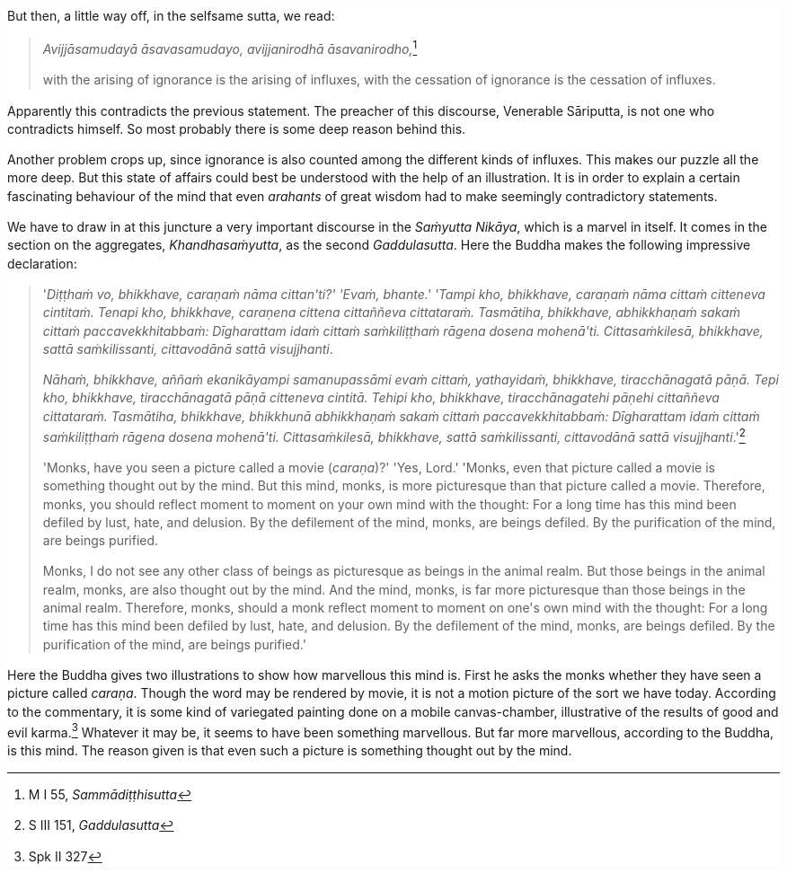 But then, a little way off, in the selfsame sutta, we read:

> *Avijjāsamudayā āsavasamudayo, avijjanirodhā āsavanirodho,*[^fn175]
>
> with the arising of ignorance is the arising of influxes, with the cessation
> of ignorance is the cessation of influxes.

Apparently this contradicts the previous statement. The preacher of this
discourse, Venerable Sāriputta, is not one who contradicts himself. So most
probably there is some deep reason behind this.

Another problem crops up, since ignorance is also counted among the different
kinds of influxes. This makes our puzzle all the more deep. But this state of
affairs could best be understood with the help of an illustration. It is in
order to explain a certain fascinating behaviour of the mind that even
*arahants* of great wisdom had to make seemingly contradictory statements.

We have to draw in at this juncture a very important discourse in the *Saṁyutta
Nikāya*, which is a marvel in itself. It comes in the section on the aggregates,
*Khandhasaṁyutta*, as the second *Gaddulasutta*. Here the Buddha makes the
following impressive declaration:

> '*Diṭṭhaṁ vo, bhikkhave, caraṇaṁ nāma cittan'ti?' 'Evaṁ, bhante.' 'Tampi kho,
> bhikkhave, caraṇaṁ nāma cittaṁ citteneva cintitaṁ. Tenapi kho, bhikkhave,
> caraṇena cittena cittaññeva cittataraṁ. Tasmātiha, bhikkhave, abhikkhaṇaṁ
> sakaṁ cittaṁ paccavekkhitabbaṁ: Dīgharattam idaṁ cittaṁ saṁkiliṭṭhaṁ rāgena
> dosena mohenā'ti. Cittasaṁkilesā, bhikkhave, sattā saṁkilissanti, cittavodānā
> sattā visujjhanti*.
>
> *Nāhaṁ, bhikkhave, aññaṁ ekanikāyampi samanupassāmi evaṁ cittaṁ, yathayidaṁ,
> bhikkhave, tiracchānagatā pāṇā. Tepi kho, bhikkhave, tiracchānagatā pāṇā
> citteneva cintitā. Tehipi kho, bhikkhave, tiracchānagatehi pāṇehi cittaññeva
> cittataraṁ. Tasmātiha, bhikkhave, bhikkhunā abhikkhaṇaṁ sakaṁ cittaṁ
> paccavekkhitabbaṁ: Dīgharattam idaṁ cittaṁ saṁkiliṭṭhaṁ rāgena dosena
> mohenā'ti. Cittasaṁkilesā, bhikkhave, sattā saṁkilissanti, cittavodānā sattā
> visujjhanti*.'[^fn176]
>
> 'Monks, have you seen a picture called a movie (*caraṇa*)?' 'Yes, Lord.'
> 'Monks, even that picture called a movie is something thought out by the mind.
> But this mind, monks, is more picturesque than that picture called a movie.
> Therefore, monks, you should reflect moment to moment on your own mind with
> the thought: For a long time has this mind been defiled by lust, hate, and
> delusion. By the defilement of the mind, monks, are beings defiled. By the
> purification of the mind, are beings purified.
>
> Monks, I do not see any other class of beings as picturesque as beings in the
> animal realm. But those beings in the animal realm, monks, are also thought
> out by the mind. And the mind, monks, is far more picturesque than those
> beings in the animal realm. Therefore, monks, should a monk reflect moment to
> moment on one's own mind with the thought: For a long time has this mind been
> defiled by lust, hate, and delusion. By the defilement of the mind, monks, are
> beings defiled. By the purification of the mind, are beings purified.'

Here the Buddha gives two illustrations to show how marvellous this mind is.
First he asks the monks whether they have seen a picture called *caraṇa*. Though
the word may be rendered by movie, it is not a motion picture of the sort we
have today. According to the commentary, it is some kind of variegated painting
done on a mobile canvas-chamber, illustrative of the results of good and evil
karma.[^fn177] Whatever it may be, it seems to have been something marvellous.
But far more marvellous, according to the Buddha, is this mind. The reason given
is that even such a picture is something thought out by the mind.


[^fn148]: [MN 64 / M I 436](https://suttacentral.net/mn64/pli/ms), *Mahāmālunkyasutta*
[^fn149]: See *Sermon 4*
[^fn150]: M I 56, *Satipaṭṭhānasutta*
[^fn151]: See *Sermon 4*
[^fn152]: M I 56, *Satipaṭṭhānasutta*
[^fn153]: S V 184, *Samudayasutta*
[^fn154]: Sn 752-753, *Dvayatānupassanāsutta*
[^fn155]: Sn 954, *Attadaṇḍasutta*
[^fn156]: Sn 787, *Duṭṭhaṭṭhakasutta*
[^fn157]: Sn 795, *Suddhaṭṭhakasutta*
[^fn158]: Sn 813, *Jarāsutta*
[^fn159]: See *Sermon 4*
[^fn160]: S III 90, *Khajjaniyasutta*
[^fn161]: Dhp 385, *Brāhmaṇavagga*
[^fn162]: Sn 1-17, *Uragasutta*
[^fn163]: Sn 5, *Uragasutta*
[^fn164]: A IV 377, *Sīhanādasutta*
[^fn165]: See *Sermon 4*
[^fn166]: E.g. at D III 83, *Aggaññasutta*
[^fn167]: E.g. at Dhp 253, *Malavagga*
[^fn168]: E.g. the *pupphāsava, phalāsava, madhvāsava, guḷāsava* at Sv III 944
[^fn169]: M II 200, *Subhasutta*
[^fn170]: E.g. at [DN 2 / D I 84](https://suttacentral.net/dn2/pli/ms), *Sāmaññaphalasutta*
[^fn171]: A II 182, *Sacchikaraṇīyasutta*
[^fn172]: A I 159, *Nibbutasutta*
[^fn173]: A V 9, *Sāriputtasutta*
[^fn174]: M I 54, *Sammādiṭṭhisutta*
[^fn175]: M I 55, *Sammādiṭṭhisutta*
[^fn176]: S III 151, *Gaddulasutta*
[^fn177]: Spk II 327
[^fn178]: Sn 763, *Dvayatānupassanāsutta*
[^fn179]: [Ud 7.9 / Ud 79](https://suttacentral.net/ud7.9/pli/ms), *Udenasutta*
[^fn180]: Th 627, *Sunīto Thero*; Thī 3, *Puṇṇā Therī*; Thī 28, *Cittā Therī*; Thī 44, *Uttamā Therī*; Thī 120, *Tiṁsamattā Therī*; Thī 173-174, *Vijayā Therī*; Thī 180, *Uttarā Therī*
[^fn181]: Dhp-a I 88
[^fn182]: Vin I 40
[^fn183]: *Idappaccayatā* is discussed in detail above, see *Sermon 2*
[^fn184]: A III 440, *Catutthaabhabbaṭṭhānasutta*
[^fn185]: See *Sermon 2*
[^fn186]: Sp-ṭ III 226 (Burmese ed.)
[^fn187]: Ud 2, *Dutiyabodhisutta*
[^fn188]: M I 263, *Mahātaṇhāsaṅkhayasutta*